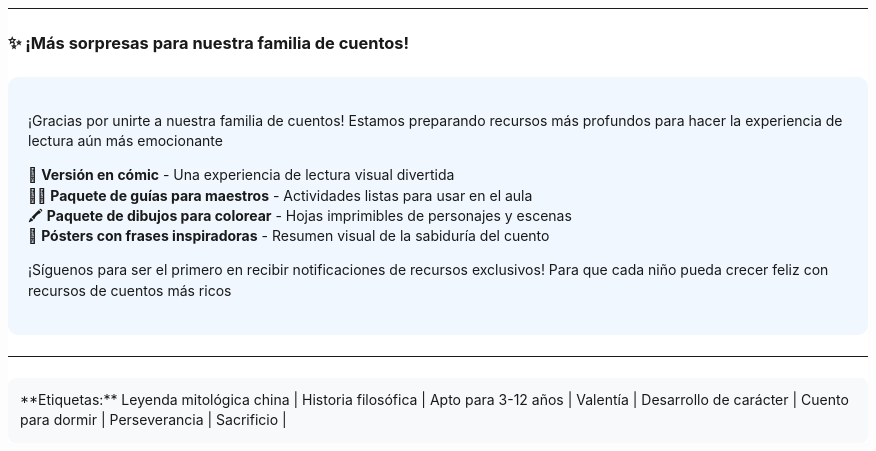</div>

---

### ✨ **¡Más sorpresas para nuestra familia de cuentos!**
<div style="background: #f0f7ff; padding: 20px; border-radius: 10px; margin: 1.5rem 0;">

¡Gracias por unirte a nuestra familia de cuentos! Estamos preparando recursos más profundos para hacer la experiencia de lectura aún más emocionante

🎨 **Versión en cómic** - Una experiencia de lectura visual divertida  
👩‍🏫 **Paquete de guías para maestros** - Actividades listas para usar en el aula  
🖍️ **Paquete de dibujos para colorear** - Hojas imprimibles de personajes y escenas  
💫 **Pósters con frases inspiradoras** - Resumen visual de la sabiduría del cuento  

¡Síguenos para ser el primero en recibir notificaciones de recursos exclusivos! Para que cada niño pueda crecer feliz con recursos de cuentos más ricos

</div>

---

<div style="background: #f8f9fa; padding: 12px; border-radius: 8px; margin: 1.5rem 0; text-align: left;">
**Etiquetas:** Leyenda mitológica china | Historia filosófica | Apto para 3-12 años | Valentía | Desarrollo de carácter | Cuento para dormir | Perseverancia | Sacrificio |
</div>

<style>
.quiz-radio {
  display: none;
}

.quiz-option {
  display: block;
  padding: 10px 15px;
  margin: 5px 0;
  background: #f8f9fa;
  border: 2px solid #dee2e6;
  border-radius: 8px;
  cursor: pointer;
  transition: all 0.3s ease;
}

.quiz-option:hover {
  background: #e9ecef;
  border-color: #adb5bd;
}

.quiz-radio:checked + .quiz-option {
  background: #fff3cd;
  border-color: #ffc107;
}

.quiz-radio:checked + .correct-option {
  background: #d1edff;
  border-color: #4CAF50;
  color: #155724;
}

